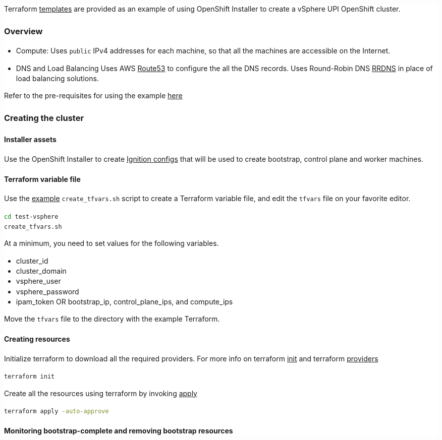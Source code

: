 Terraform [templates][upi-vsphere-example] are provided as an example of using OpenShift Installer to create a vSphere UPI OpenShift cluster.

### Overview

* Compute:
    Uses `public` IPv4 addresses for each machine, so that all the machines are accessible on the Internet.

* DNS and Load Balancing
    Uses AWS [Route53](aws-route53) to configure the all the DNS records.
    Uses Round-Robin DNS [RRDNS][rrdns] in place of load balancing solutions.

Refer to the pre-requisites for using the example [here][upi-vsphere-example-pre-req]

### Creating the cluster

#### Installer assets

Use the OpenShift Installer to create [Ignition configs](#getting-ignition-configs-for-machines) that will be used to create bootstrap, control plane and worker machines.

#### Terraform variable file

Use the [example][upi-vsphere-example-tfvar] `create_tfvars.sh` script to create a Terraform variable file, and edit the `tfvars` file on your favorite editor.

```sh
cd test-vsphere
create_tfvars.sh
```

At a minimum, you need to set values for the following variables.
* cluster_id
* cluster_domain
* vsphere_user
* vsphere_password
* ipam_token OR bootstrap_ip, control_plane_ips, and compute_ips

Move the `tfvars` file to the directory with the example Terraform.

#### Creating resources

Initialize terraform to download all the required providers. For more info on terraform [init][terraform-init] and terraform [providers][terraform-providers]

```sh
terraform init
```

Create all the resources using terraform by invoking [apply][terraform-apply]

```sh
terraform apply -auto-approve
```

#### Monitoring bootstrap-complete and removing bootstrap resources


[aws-route53]: https://docs.aws.amazon.com/Route53/latest/DeveloperGuide/Welcome.html
[cluster-image-registry-operator-configuration]: https://github.com/openshift/cluster-image-registry-operator#registry-resource
[cluster-image-registry-operator]: https://github.com/openshift/cluster-image-registry-operator#image-registry-operator
[csr-requests]: https://kubernetes.io/docs/tasks/tls/managing-tls-in-a-cluster/#requesting-a-certificate
[etcd-ports]: https://github.com/openshift/origin/pull/21520
[machine-config-server]: https://github.com/openshift/machine-config-operator/blob/master/docs/MachineConfigServer.md
[openshift-router]: https://github.com/openshift/cluster-ingress-operator#openshift-ingress-operator
[rrdns]: https://tools.ietf.org/html/rfc1794
[sdn-ports]: https://github.com/openshift/origin/pull/21520
[terraform-apply]: https://www.terraform.io/docs/commands/apply.html
[terraform-destroy]: https://www.terraform.io/docs/commands/destroy.html
[terraform-init]: https://www.terraform.io/docs/commands/init.html
[terraform-providers]: https://www.terraform.io/docs/providers/
[upi-vsphere-example-pre-req]: ../../../upi/vsphere/README.md#pre-requisites
[upi-vsphere-example-tfvar]: ../../../upi/vsphere/terraform.tfvars.example
[upi-vsphere-example]: ../../../upi/vsphere/README.md